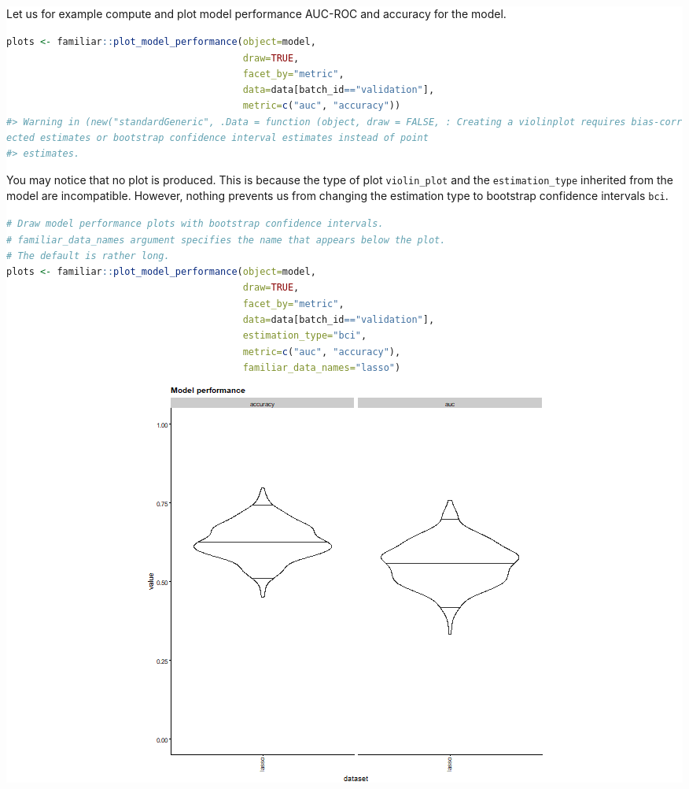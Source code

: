 Let us for example compute and plot model performance AUC-ROC and
accuracy for the model.

``` r
plots <- familiar::plot_model_performance(object=model,
                                          draw=TRUE,
                                          facet_by="metric",
                                          data=data[batch_id=="validation"],
                                          metric=c("auc", "accuracy"))
#> Warning in (new("standardGeneric", .Data = function (object, draw = FALSE, : Creating a violinplot requires bias-corrected estimates or bootstrap confidence interval estimates instead of point
#> estimates.
```

You may notice that no plot is produced. This is because the type of
plot `violin_plot` and the `estimation_type` inherited from the model
are incompatible. However, nothing prevents us from changing the
estimation type to bootstrap confidence intervals `bci`.

``` r
# Draw model performance plots with bootstrap confidence intervals.
# familiar_data_names argument specifies the name that appears below the plot.
# The default is rather long.
plots <- familiar::plot_model_performance(object=model,
                                          draw=TRUE,
                                          facet_by="metric",
                                          data=data[batch_id=="validation"],
                                          estimation_type="bci",
                                          metric=c("auc", "accuracy"),
                                          familiar_data_names="lasso")
```

<img src="figure/prospective_use/prospective-model-performance-plot-1.png" title="plot of chunk prospective-model-performance-plot" alt="plot of chunk prospective-model-performance-plot" style="display: block; margin: auto;" />

